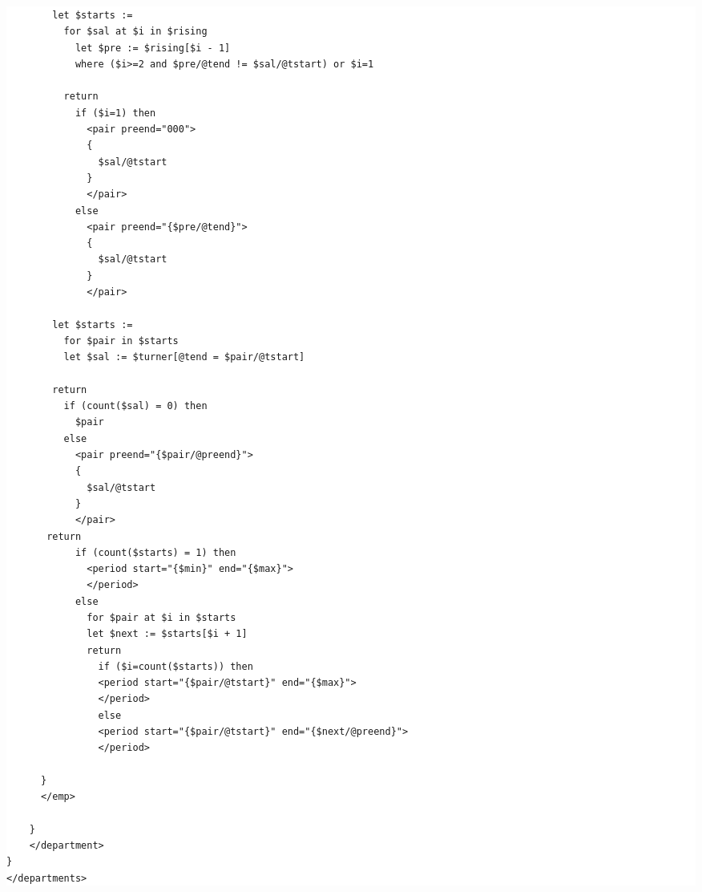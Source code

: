 	        let $starts := 
	          for $sal at $i in $rising
	            let $pre := $rising[$i - 1]
	            where ($i>=2 and $pre/@tend != $sal/@tstart) or $i=1
	           
	          return
	            if ($i=1) then
	              <pair preend="000">
	              {
	                $sal/@tstart
	              }
	              </pair>
	            else
	              <pair preend="{$pre/@tend}">
	              {
	                $sal/@tstart
	              }
	              </pair>
	              
	        let $starts :=
	          for $pair in $starts
	          let $sal := $turner[@tend = $pair/@tstart]
	         
	        return
	          if (count($sal) = 0) then
	            $pair
	          else
	            <pair preend="{$pair/@preend}">
	            {
	              $sal/@tstart
	            }
	            </pair>
	       return
	            if (count($starts) = 1) then
	              <period start="{$min}" end="{$max}">
	              </period>
	            else
	              for $pair at $i in $starts
	              let $next := $starts[$i + 1]
	              return
	                if ($i=count($starts)) then
	                <period start="{$pair/@tstart}" end="{$max}">
	                </period>
	                else
	                <period start="{$pair/@tstart}" end="{$next/@preend}">
	                </period>
	        
	      }
	      </emp>
	          
	    }
	    </department>
	}
	</departments>
